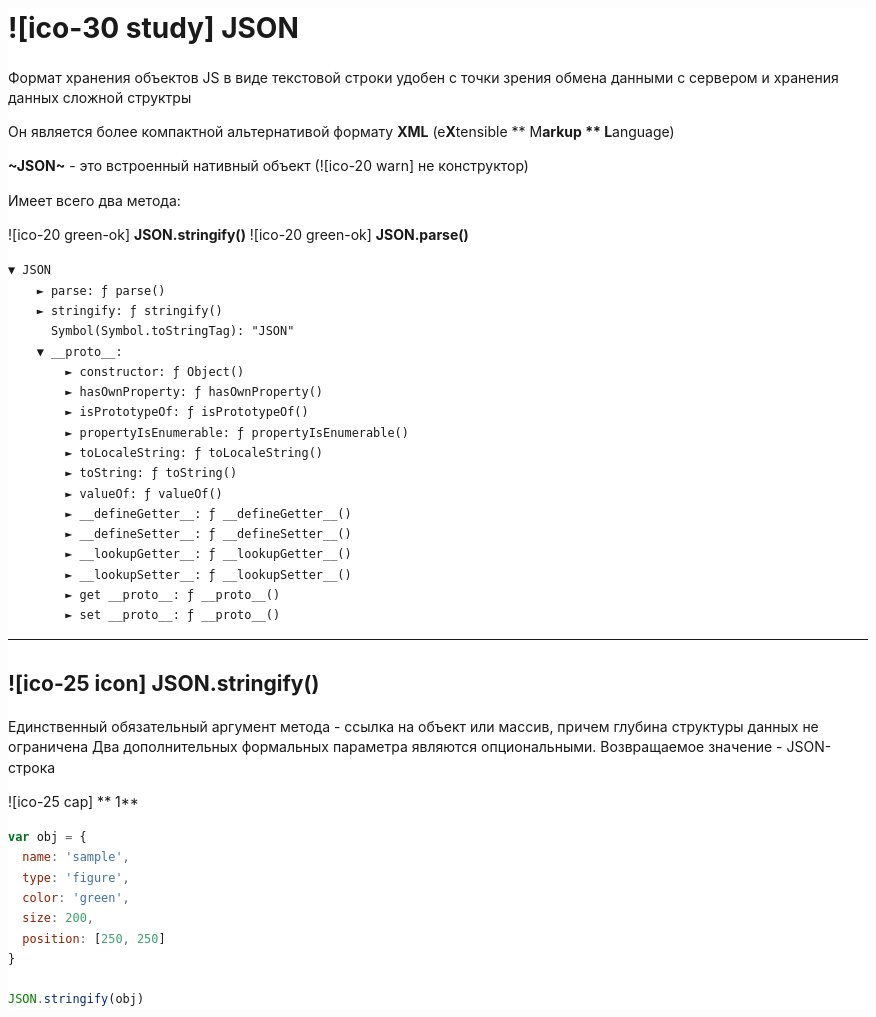 # ![ico-30 study] JSON

Формат хранения объектов JS  в виде текстовой строки удобен с точки зрения обмена данными с сервером и хранения данных сложной структры

Он является более компактной альтернативой формату **XML** (e<b>X</b>tensible ** M**arkup ** L**anguage)

**~JSON~** - это встроенный нативный объект (![ico-20 warn] не конструктор)

Имеет всего два метода:

![ico-20 green-ok] **JSON.stringify()**
![ico-20 green-ok] **JSON.parse()**

~~~~console
▼ JSON
    ► parse: ƒ parse()
    ► stringify: ƒ stringify()
      Symbol(Symbol.toStringTag): "JSON"
    ▼ __proto__:
        ► constructor: ƒ Object()
        ► hasOwnProperty: ƒ hasOwnProperty()
        ► isPrototypeOf: ƒ isPrototypeOf()
        ► propertyIsEnumerable: ƒ propertyIsEnumerable()
        ► toLocaleString: ƒ toLocaleString()
        ► toString: ƒ toString()
        ► valueOf: ƒ valueOf()
        ► __defineGetter__: ƒ __defineGetter__()
        ► __defineSetter__: ƒ __defineSetter__()
        ► __lookupGetter__: ƒ __lookupGetter__()
        ► __lookupSetter__: ƒ __lookupSetter__()
        ► get __proto__: ƒ __proto__()
        ► set __proto__: ƒ __proto__()
~~~~

_____________________

## ![ico-25 icon] JSON.stringify()

Единственный обязательный аргумент метода - ссылка на объект или массив, причем глубина структуры данных не ограничена
Два дополнительных формальных параметра являются опциональными.
Возвращаемое значение -  JSON-строка

![ico-25 cap] ** 1**

~~~js
var obj = {
  name: 'sample',
  type: 'figure',
  color: 'green',
  size: 200,
  position: [250, 250]
}

JSON.stringify(obj)
~~~


  [Symbol.for('user-pay')]: 45,